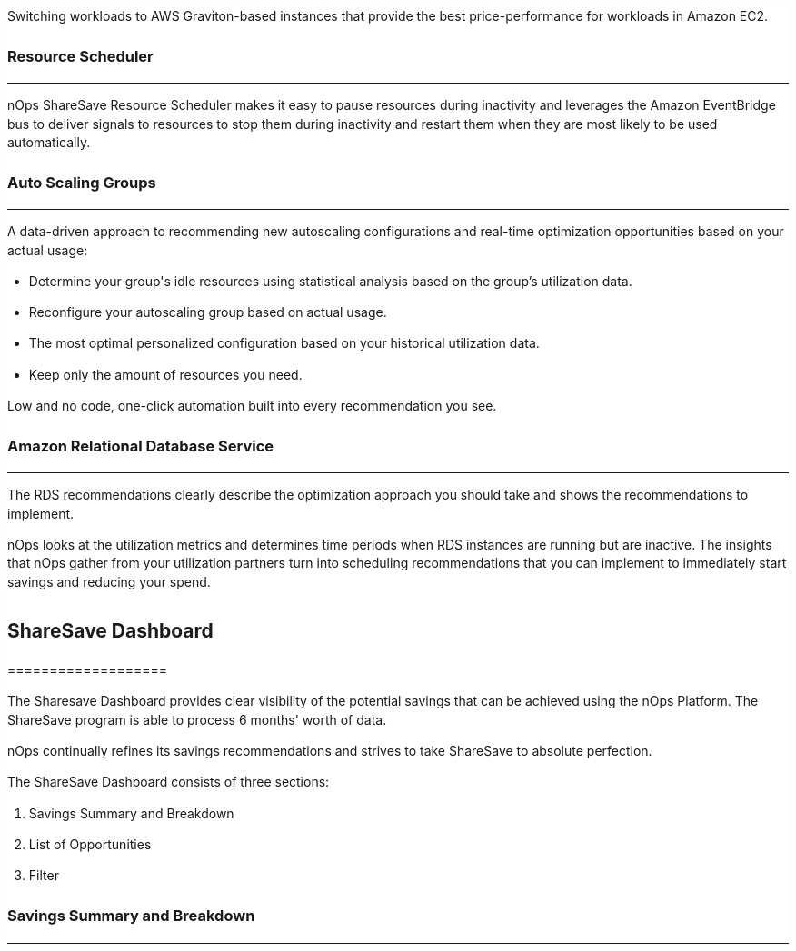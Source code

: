 Switching workloads to AWS Graviton-based instances that provide the best price-performance for workloads in Amazon EC2.

### Resource Scheduler ###
------------------

nOps ShareSave Resource Scheduler makes it easy to pause resources during inactivity and leverages the Amazon EventBridge bus to deliver signals to resources to stop them during inactivity and restart them when they are most likely to be used automatically.

### Auto Scaling Groups ###
-------------------

A data-driven approach to recommending new autoscaling configurations and real-time optimization opportunities based on your actual usage:

*   Determine your group's idle resources using statistical analysis based on the group’s utilization data.
    

*   Reconfigure your autoscaling group based on actual usage.
    
*   The most optimal personalized configuration based on your historical utilization data.
    
*   Keep only the amount of resources you need.
    

Low and no code, one-click automation built into every recommendation you see.

### Amazon Relational Database Service ###
----------------------------------

The RDS recommendations clearly describe the optimization approach you should take and shows the recommendations to implement.

nOps looks at the utilization metrics and determines time periods when RDS instances are running but are inactive. The insights that nOps gather from your utilization partners turn into scheduling recommendations that you can implement to immediately start savings and reducing your spend.

## ShareSave Dashboard ##
===================

The Sharesave Dashboard provides clear visibility of the potential savings that can be achieved using the nOps Platform. The ShareSave program is able to process 6 months' worth of data.

nOps continually refines its savings recommendations and strives to take ShareSave to absolute perfection.

The ShareSave Dashboard consists of three sections:

1.  Savings Summary and Breakdown
    
2.  List of Opportunities
    
3.  Filter
    

### Savings Summary and Breakdown ###
-----------------------------
